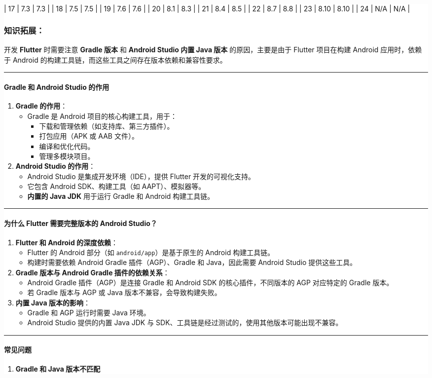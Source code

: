 | 17           | 7.3                    | 7.3                        |
| 18           | 7.5                    | 7.5                        |
| 19           | 7.6                    | 7.6                        |
| 20           | 8.1                    | 8.3                        |
| 21           | 8.4                    | 8.5                        |
| 22           | 8.7                    | 8.8                        |
| 23           | 8.10                   | 8.10                       |
| 24           | N/A                    | N/A                        |

### 知识拓展：

开发 **Flutter** 时需要注意 **Gradle 版本** 和 **Android Studio 内置 Java 版本** 的原因，主要是由于 Flutter 项目在构建 Android 应用时，依赖于 Android 的构建工具链，而这些工具之间存在版本依赖和兼容性要求。

------

#### Gradle 和 Android Studio 的作用

1. **Gradle 的作用**：
   - Gradle 是 Android 项目的核心构建工具，用于：
     - 下载和管理依赖（如支持库、第三方插件）。
     - 打包应用（APK 或 AAB 文件）。
     - 编译和优化代码。
     - 管理多模块项目。
2. **Android Studio 的作用**：
   - Android Studio 是集成开发环境（IDE），提供 Flutter 开发的可视化支持。
   - 它包含 Android SDK、构建工具（如 AAPT）、模拟器等。
   - **内置的 Java JDK** 用于运行 Gradle 和 Android 构建工具链。

------

#### 为什么 Flutter 需要完整版本的 Android Studio？

1. **Flutter 和 Android 的深度依赖**：
   - Flutter 的 Android 部分（如 `android/app`）是基于原生的 Android 构建工具链。
   - 构建时需要依赖 Android Gradle 插件（AGP）、Gradle 和 Java，因此需要 Android Studio 提供这些工具。
2. **Gradle 版本与 Android Gradle 插件的依赖关系**：
   - Android Gradle 插件（AGP）是连接 Gradle 和 Android SDK 的核心插件，不同版本的 AGP 对应特定的 Gradle 版本。
   - 若 Gradle 版本与 AGP 或 Java 版本不兼容，会导致构建失败。
3. **内置 Java 版本的影响**：
   - Gradle 和 AGP 运行时需要 Java 环境。
   - Android Studio 提供的内置 Java JDK 与 SDK、工具链是经过测试的，使用其他版本可能出现不兼容。

------

#### 常见问题

1. **Gradle 和 Java 版本不匹配**
